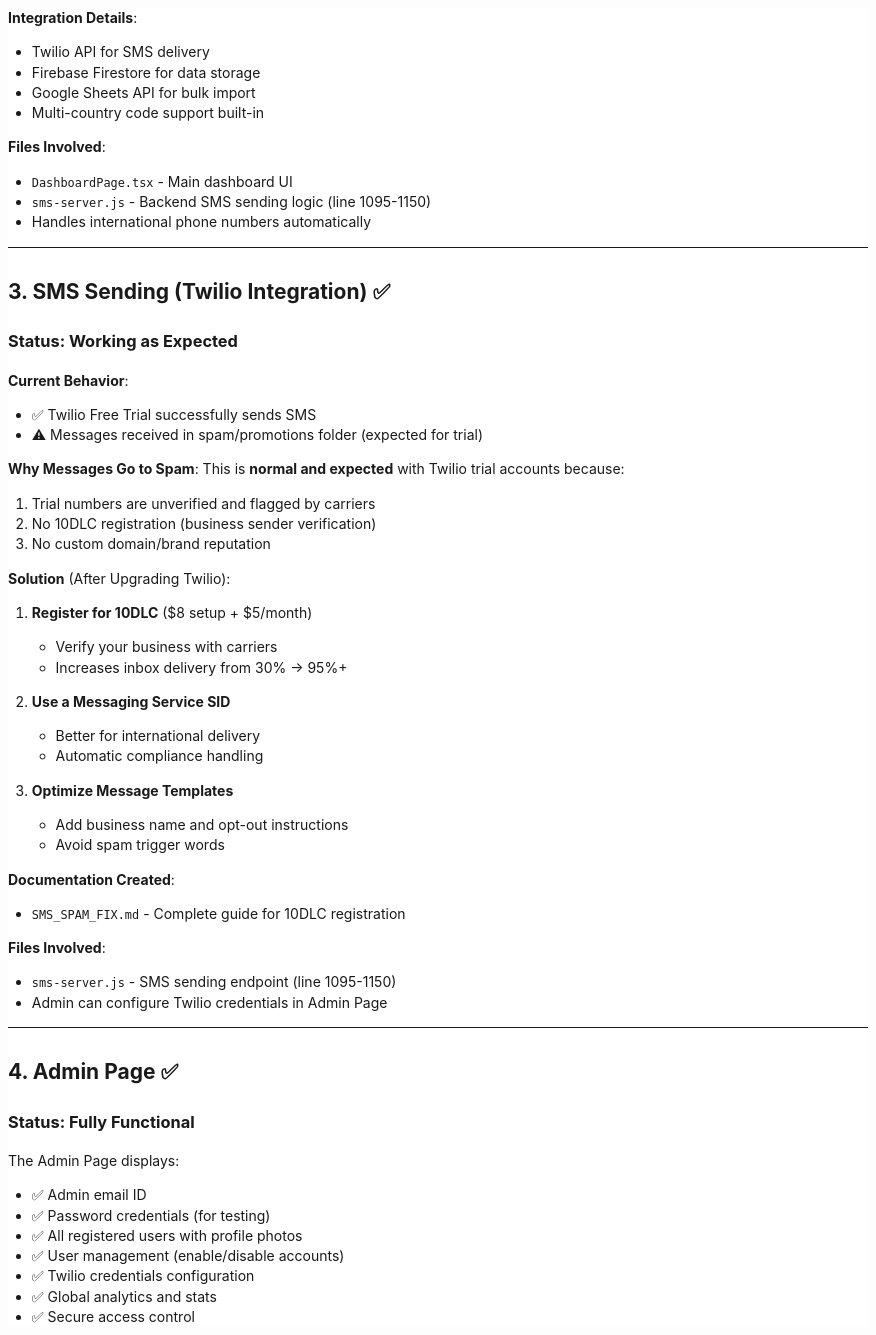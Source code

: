**Integration Details**:
- Twilio API for SMS delivery
- Firebase Firestore for data storage
- Google Sheets API for bulk import
- Multi-country code support built-in

**Files Involved**:
- `DashboardPage.tsx` - Main dashboard UI
- `sms-server.js` - Backend SMS sending logic (line 1095-1150)
- Handles international phone numbers automatically

---

## 3. SMS Sending (Twilio Integration) ✅

### **Status**: Working as Expected

**Current Behavior**:
- ✅ Twilio Free Trial successfully sends SMS
- ⚠️ Messages received in spam/promotions folder (expected for trial)

**Why Messages Go to Spam**:
This is **normal and expected** with Twilio trial accounts because:
1. Trial numbers are unverified and flagged by carriers
2. No 10DLC registration (business sender verification)
3. No custom domain/brand reputation

**Solution** (After Upgrading Twilio):
1. **Register for 10DLC** ($8 setup + $5/month)
   - Verify your business with carriers
   - Increases inbox delivery from 30% → 95%+
   
2. **Use a Messaging Service SID**
   - Better for international delivery
   - Automatic compliance handling
   
3. **Optimize Message Templates**
   - Add business name and opt-out instructions
   - Avoid spam trigger words

**Documentation Created**: 
- `SMS_SPAM_FIX.md` - Complete guide for 10DLC registration

**Files Involved**:
- `sms-server.js` - SMS sending endpoint (line 1095-1150)
- Admin can configure Twilio credentials in Admin Page

---

## 4. Admin Page ✅

### **Status**: Fully Functional

The Admin Page displays:
- ✅ Admin email ID
- ✅ Password credentials (for testing)
- ✅ All registered users with profile photos
- ✅ User management (enable/disable accounts)
- ✅ Twilio credentials configuration
- ✅ Global analytics and stats
- ✅ Secure access control
